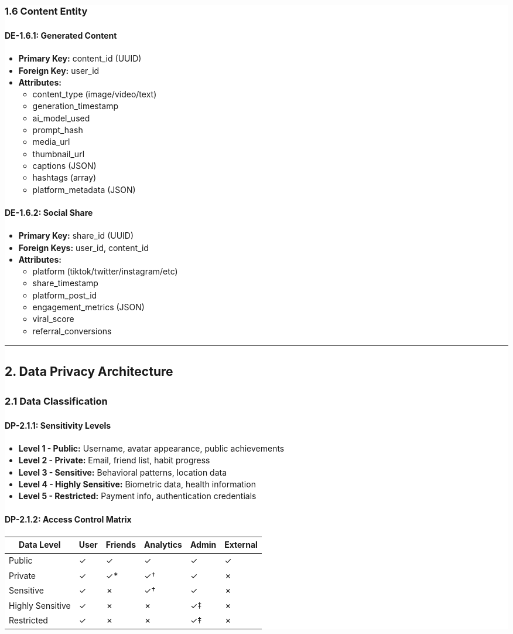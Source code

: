 ### 1.6 Content Entity

#### DE-1.6.1: Generated Content
- **Primary Key:** content_id (UUID)
- **Foreign Key:** user_id
- **Attributes:**
  - content_type (image/video/text)
  - generation_timestamp
  - ai_model_used
  - prompt_hash
  - media_url
  - thumbnail_url
  - captions (JSON)
  - hashtags (array)
  - platform_metadata (JSON)

#### DE-1.6.2: Social Share
- **Primary Key:** share_id (UUID)
- **Foreign Keys:** user_id, content_id
- **Attributes:**
  - platform (tiktok/twitter/instagram/etc)
  - share_timestamp
  - platform_post_id
  - engagement_metrics (JSON)
  - viral_score
  - referral_conversions

---

## 2. Data Privacy Architecture

### 2.1 Data Classification

#### DP-2.1.1: Sensitivity Levels
- **Level 1 - Public:** Username, avatar appearance, public achievements
- **Level 2 - Private:** Email, friend list, habit progress
- **Level 3 - Sensitive:** Behavioral patterns, location data
- **Level 4 - Highly Sensitive:** Biometric data, health information
- **Level 5 - Restricted:** Payment info, authentication credentials

#### DP-2.1.2: Access Control Matrix
| Data Level | User | Friends | Analytics | Admin | External |
|------------|------|---------|-----------|-------|----------|
| Public     | ✓    | ✓       | ✓         | ✓     | ✓        |
| Private    | ✓    | ✓*      | ✓†        | ✓     | ✗        |
| Sensitive  | ✓    | ✗       | ✓†        | ✓     | ✗        |
| Highly Sensitive | ✓ | ✗    | ✗         | ✓‡    | ✗        |
| Restricted | ✓    | ✗       | ✗         | ✓‡    | ✗        |
